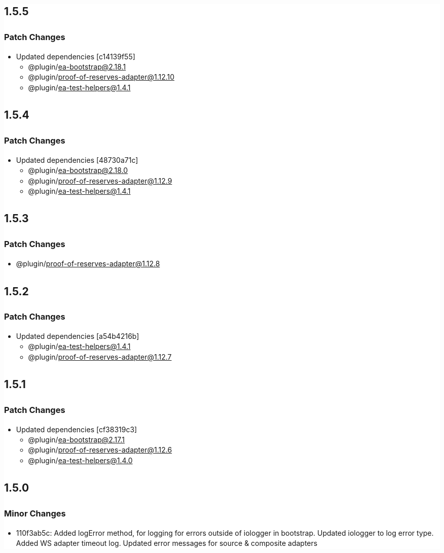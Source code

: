 ## 1.5.5

### Patch Changes

- Updated dependencies [c14139f55]
  - @plugin/ea-bootstrap@2.18.1
  - @plugin/proof-of-reserves-adapter@1.12.10
  - @plugin/ea-test-helpers@1.4.1

## 1.5.4

### Patch Changes

- Updated dependencies [48730a71c]
  - @plugin/ea-bootstrap@2.18.0
  - @plugin/proof-of-reserves-adapter@1.12.9
  - @plugin/ea-test-helpers@1.4.1

## 1.5.3

### Patch Changes

- @plugin/proof-of-reserves-adapter@1.12.8

## 1.5.2

### Patch Changes

- Updated dependencies [a54b4216b]
  - @plugin/ea-test-helpers@1.4.1
  - @plugin/proof-of-reserves-adapter@1.12.7

## 1.5.1

### Patch Changes

- Updated dependencies [cf38319c3]
  - @plugin/ea-bootstrap@2.17.1
  - @plugin/proof-of-reserves-adapter@1.12.6
  - @plugin/ea-test-helpers@1.4.0

## 1.5.0

### Minor Changes

- 110f3ab5c: Added logError method, for logging for errors outside of iologger in bootstrap. Updated iologger to log error type. Added WS adapter timeout log. Updated error messages for source & composite adapters

